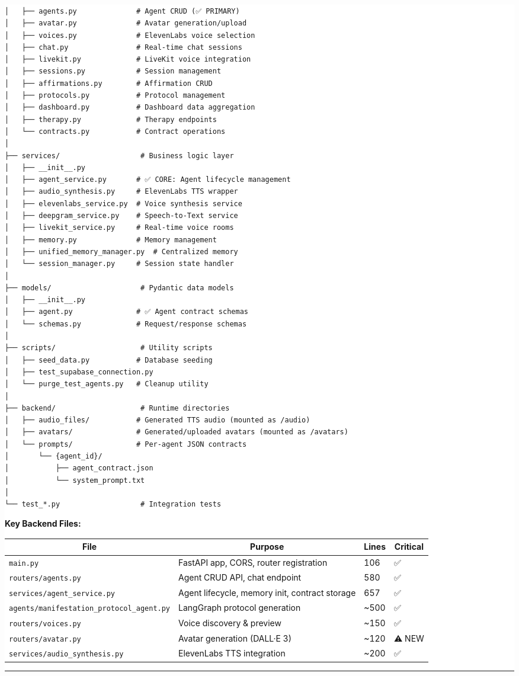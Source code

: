 ```
│   ├── agents.py              # Agent CRUD (✅ PRIMARY)
│   ├── avatar.py              # Avatar generation/upload
│   ├── voices.py              # ElevenLabs voice selection
│   ├── chat.py                # Real-time chat sessions
│   ├── livekit.py             # LiveKit voice integration
│   ├── sessions.py            # Session management
│   ├── affirmations.py        # Affirmation CRUD
│   ├── protocols.py           # Protocol management
│   ├── dashboard.py           # Dashboard data aggregation
│   ├── therapy.py             # Therapy endpoints
│   └── contracts.py           # Contract operations
│
├── services/                   # Business logic layer
│   ├── __init__.py
│   ├── agent_service.py       # ✅ CORE: Agent lifecycle management
│   ├── audio_synthesis.py     # ElevenLabs TTS wrapper
│   ├── elevenlabs_service.py  # Voice synthesis service
│   ├── deepgram_service.py    # Speech-to-Text service
│   ├── livekit_service.py     # Real-time voice rooms
│   ├── memory.py              # Memory management
│   ├── unified_memory_manager.py  # Centralized memory
│   └── session_manager.py     # Session state handler
│
├── models/                     # Pydantic data models
│   ├── __init__.py
│   ├── agent.py               # ✅ Agent contract schemas
│   └── schemas.py             # Request/response schemas
│
├── scripts/                    # Utility scripts
│   ├── seed_data.py           # Database seeding
│   ├── test_supabase_connection.py
│   └── purge_test_agents.py   # Cleanup utility
│
├── backend/                    # Runtime directories
│   ├── audio_files/           # Generated TTS audio (mounted as /audio)
│   ├── avatars/               # Generated/uploaded avatars (mounted as /avatars)
│   └── prompts/               # Per-agent JSON contracts
│       └── {agent_id}/
│           ├── agent_contract.json
│           └── system_prompt.txt
│
└── test_*.py                   # Integration tests
```

**Key Backend Files:**

| File | Purpose | Lines | Critical |
|------|---------|-------|----------|
| `main.py` | FastAPI app, CORS, router registration | 106 | ✅ |
| `routers/agents.py` | Agent CRUD API, chat endpoint | 580 | ✅ |
| `services/agent_service.py` | Agent lifecycle, memory init, contract storage | 657 | ✅ |
| `agents/manifestation_protocol_agent.py` | LangGraph protocol generation | ~500 | ✅ |
| `routers/voices.py` | Voice discovery & preview | ~150 | ✅ |
| `routers/avatar.py` | Avatar generation (DALL·E 3) | ~120 | ⚠️ NEW |
| `services/audio_synthesis.py` | ElevenLabs TTS integration | ~200 | ✅ |

---